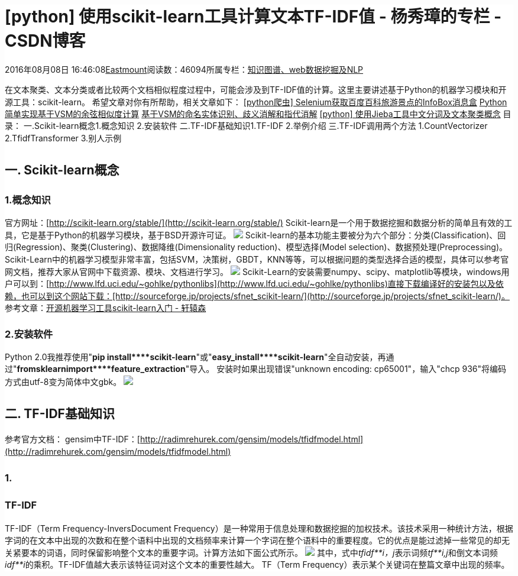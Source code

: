 
# [python] 使用scikit-learn工具计算文本TF-IDF值 - 杨秀璋的专栏 - CSDN博客

2016年08月08日 16:46:08[Eastmount](https://me.csdn.net/Eastmount)阅读数：46094所属专栏：[知识图谱、web数据挖掘及NLP](https://blog.csdn.net/column/details/eastmount-kgdmnlp.html)



在文本聚类、文本分类或者比较两个文档相似程度过程中，可能会涉及到TF-IDF值的计算。这里主要讲述基于Python的机器学习模块和开源工具：scikit-learn。
希望文章对你有所帮助，相关文章如下：
[[python爬虫]
 Selenium获取百度百科旅游景点的InfoBox消息盒](http://blog.csdn.net/eastmount/article/details/48234733)
[Python简单实现基于VSM的余弦相似度计算](http://blog.csdn.net/eastmount/article/details/49898133)
[基于VSM的命名实体识别、歧义消解和指代消解](http://blog.csdn.net/eastmount/article/details/48566671)
[[python] 使用Jieba工具中文分词及文本聚类概念](http://blog.csdn.net/eastmount/article/details/50256163)
目录：
一.Scikit-learn概念1.概念知识
2.安装软件
二.TF-IDF基础知识1.TF-IDF
2.举例介绍
三.TF-IDF调用两个方法
1.CountVectorizer
2.TfidfTransformer
3.别人示例


## 一. Scikit-learn概念

### 1.概念知识
官方网址：[http://scikit-learn.org/stable/](http://scikit-learn.org/stable/)
Scikit-learn是一个用于数据挖掘和数据分析的简单且有效的工具，它是基于Python的机器学习模块，基于BSD开源许可证。
![](https://img-blog.csdn.net/20151216043017374)
Scikit-learn的基本功能主要被分为六个部分：分类(Classification)、回归(Regression)、聚类(Clustering)、数据降维(Dimensionality
 reduction)、模型选择(Model selection)、数据预处理(Preprocessing)。
Scikit-Learn中的机器学习模型非常丰富，包括SVM，决策树，GBDT，KNN等等，可以根据问题的类型选择合适的模型，具体可以参考官网文档，推荐大家从官网中下载资源、模块、文档进行学习。
![](https://img-blog.csdn.net/20151216043539514)
Scikit-Learn的安装需要numpy、scipy、matplotlib等模块，windows用户可以到：[http://www.lfd.uci.edu/~gohlke/pythonlibs](http://www.lfd.uci.edu/~gohlke/pythonlibs)直接下载编译好的安装包以及依赖，也可以到这个网站下载：[http://sourceforge.jp/projects/sfnet_scikit-learn/](http://sourceforge.jp/projects/sfnet_scikit-learn/)。
参考文章：[开源机器学习工具scikit-learn入门 - 轩辕森](http://blog.csdn.net/xuanyuansen/article/details/42710741)

### 2.安装软件
Python 2.0我推荐使用"**pip install****scikit-learn**"或"**easy_install****scikit-learn**"全自动安装，再通过"**from****sklearn****import****feature_extraction**"导入。
安装时如果出现错误"unknown encoding: cp65001"，输入"chcp 936"将编码方式由utf-8变为简体中文gbk。
![](https://img-blog.csdn.net/20151216050114475?watermark/2/text/aHR0cDovL2Jsb2cuY3Nkbi5uZXQv/font/5a6L5L2T/fontsize/400/fill/I0JBQkFCMA==/dissolve/70/gravity/SouthEast)


## 二. TF-IDF基础知识
参考官方文档：
gensim中TF-IDF：[http://radimrehurek.com/gensim/models/tfidfmodel.html](http://radimrehurek.com/gensim/models/tfidfmodel.html)
### 1.
### TF-IDF
TF-IDF（Term Frequency-InversDocument Frequency）是一种常用于信息处理和数据挖掘的加权技术。该技术采用一种统计方法，根据字词的在文本中出现的次数和在整个语料中出现的文档频率来计算一个字词在整个语料中的重要程度。它的优点是能过滤掉一些常见的却无关紧要本的词语，同时保留影响整个文本的重要字词。计算方法如下面公式所示。
![](https://img-blog.csdn.net/20160808154825745)
其中，式中*tfidf**i，j*表示词频*tf**i,j*和倒文本词频*idf**i*的乘积。TF-IDF值越大表示该特征词对这个文本的重要性越大。
TF（Term Frequency）表示某个关键词在整篇文章中出现的频率。